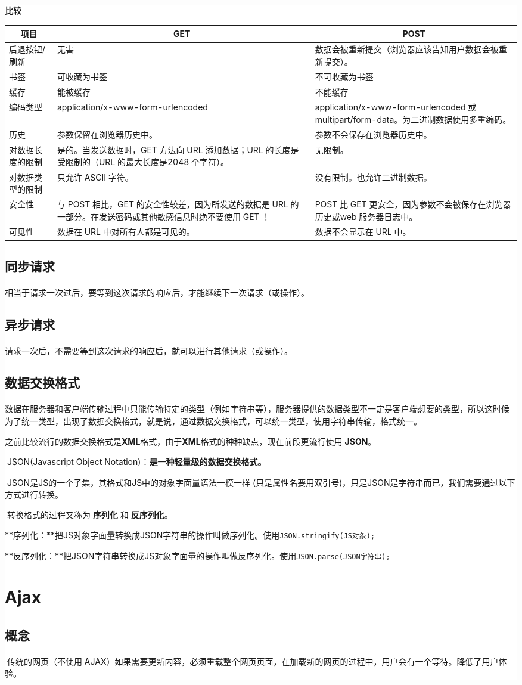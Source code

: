 **比较**

| 项目       | GET                                      | POST                                     |
| -------- | ---------------------------------------- | ---------------------------------------- |
| 后退按钮/刷新  | 无害                                       | 数据会被重新提交（浏览器应该告知用户数据会被重新提交）。             |
| 书签       | 可收藏为书签                                   | 不可收藏为书签                                  |
| 缓存       | 能被缓存                                     | 不能缓存                                     |
| 编码类型     | application/x-www-form-urlencoded        | application/x-www-form-urlencoded 或 multipart/form-data。为二进制数据使用多重编码。 |
| 历史       | 参数保留在浏览器历史中。                             | 参数不会保存在浏览器历史中。                           |
| 对数据长度的限制 | 是的。当发送数据时，GET 方法向 URL 添加数据；URL 的长度是受限制的（URL 的最大长度是2048 个字符）。 | 无限制。                                     |
| 对数据类型的限制 | 只允许 ASCII 字符。                            | 没有限制。也允许二进制数据。                           |
| 安全性      | 与 POST 相比，GET 的安全性较差，因为所发送的数据是 URL 的一部分。在发送密码或其他敏感信息时绝不要使用 GET ！ | POST 比 GET 更安全，因为参数不会被保存在浏览器历史或web 服务器日志中。 |
| 可见性      | 数据在 URL 中对所有人都是可见的。                      | 数据不会显示在 URL 中。                           |

## 同步请求

相当于请求一次过后，要等到这次请求的响应后，才能继续下一次请求（或操作）。

## 异步请求

请求一次后，不需要等到这次请求的响应后，就可以进行其他请求（或操作）。



## 数据交换格式

​	数据在服务器和客户端传输过程中只能传输特定的类型（例如字符串等），服务器提供的数据类型不一定是客户端想要的类型，所以这时候为了统一类型，出现了数据交换格式，就是说，通过数据交换格式，可以统一类型，使用字符串传输，格式统一。

​	之前比较流行的数据交换格式是**XML**格式，由于**XML**格式的种种缺点，现在前段更流行使用 **JSON**。

​	JSON(Javascript Object Notation)：**是一种轻量级的数据交换格式。**

​	JSON是JS的一个子集，其格式和JS中的对象字面量语法一模一样 (只是属性名要用双引号)，只是JSON是字符串而已，我们需要通过以下方式进行转换。

​	转换格式的过程又称为 **序列化** 和 **反序列化**。

​	**序列化：**把JS对象字面量转换成JSON字符串的操作叫做序列化。使用`JSON.stringify(JS对象);`

​	**反序列化：**把JSON字符串转换成JS对象字面量的操作叫做反序列化。使用`JSON.parse(JSON字符串);`



# Ajax

## 概念

​	传统的网页（不使用 AJAX）如果需要更新内容，必须重载整个网页页面，在加载新的网页的过程中，用户会有一个等待。降低了用户体验。
